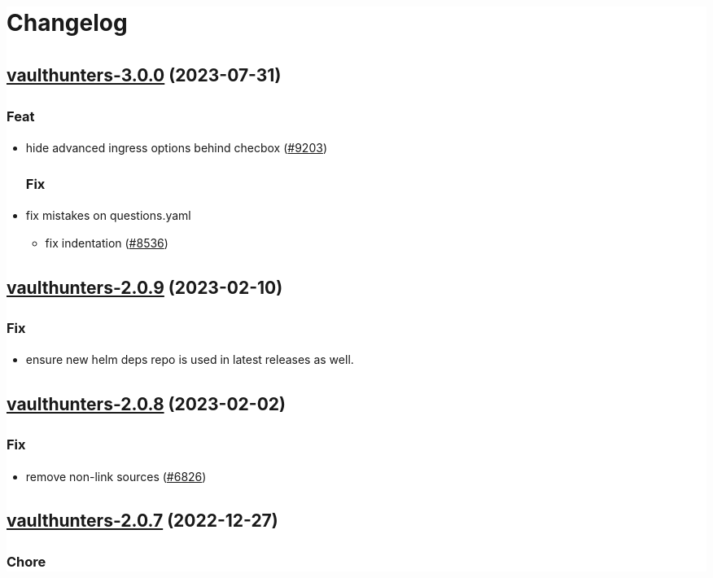 # Changelog










## [vaulthunters-3.0.0](https://github.com/truecharts/charts/compare/vaulthunters-2.0.9...vaulthunters-3.0.0) (2023-07-31)

### Feat

- hide advanced ingress options behind checbox ([#9203](https://github.com/truecharts/charts/issues/9203))
  
  ### Fix

- fix mistakes on questions.yaml
  - fix indentation ([#8536](https://github.com/truecharts/charts/issues/8536))
  
  


## [vaulthunters-2.0.9](https://github.com/truecharts/charts/compare/vaulthunters-2.0.8...vaulthunters-2.0.9) (2023-02-10)

### Fix

- ensure new helm deps repo is used in latest releases as well.
  
  


## [vaulthunters-2.0.8](https://github.com/truecharts/charts/compare/vaulthunters-2.0.7...vaulthunters-2.0.8) (2023-02-02)

### Fix

- remove non-link sources ([#6826](https://github.com/truecharts/charts/issues/6826))
  
  


## [vaulthunters-2.0.7](https://github.com/truecharts/charts/compare/vaulthunters-2.0.6...vaulthunters-2.0.7) (2022-12-27)

### Chore
